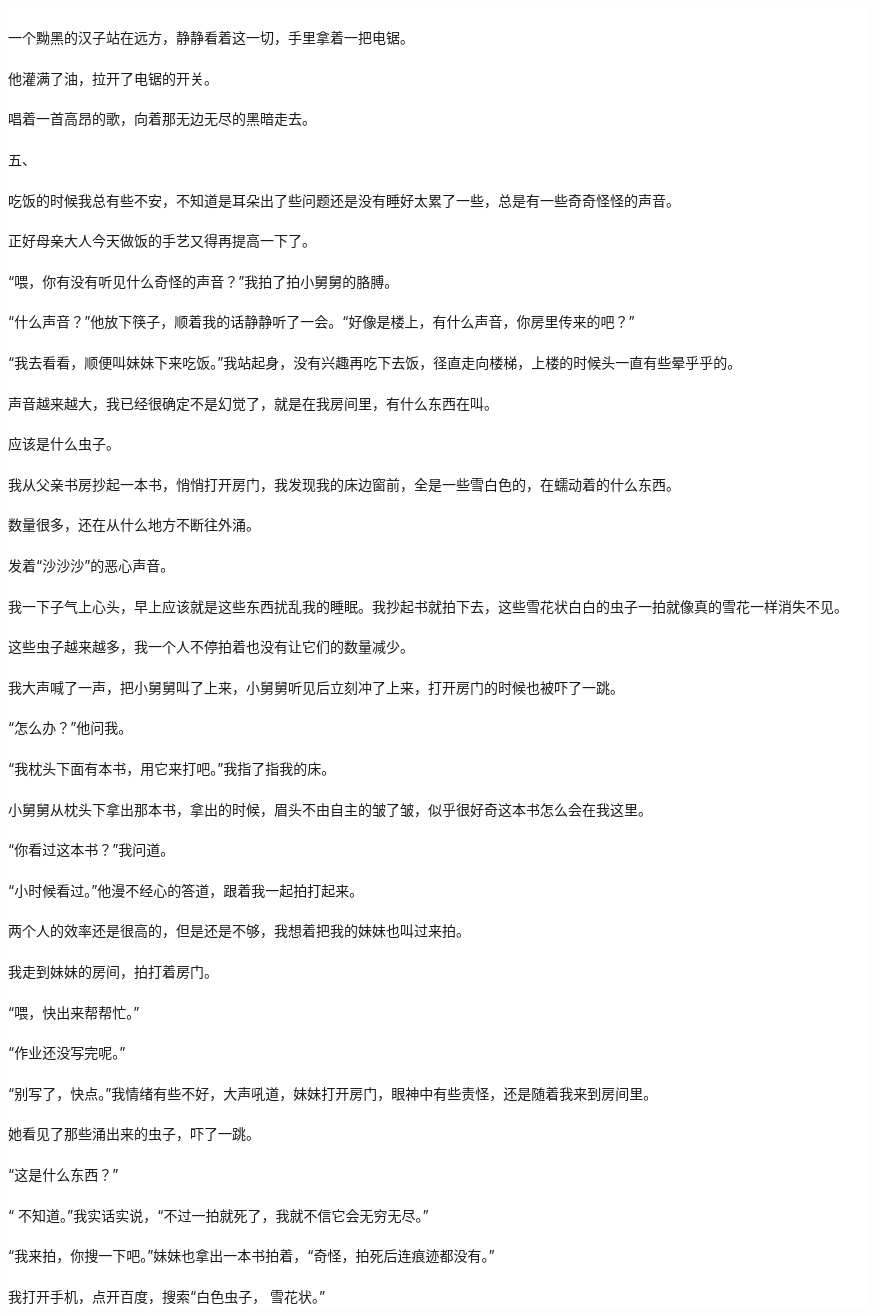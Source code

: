 <br>
一个黝黑的汉子站在远方，静静看着这一切，手里拿着一把电锯。<br>
<br>
他灌满了油，拉开了电锯的开关。<br>
<br>
唱着一首高昂的歌，向着那无边无尽的黑暗走去。<br>
<br>
五、<br>
<br>
吃饭的时候我总有些不安，不知道是耳朵出了些问题还是没有睡好太累了一些，总是有一些奇奇怪怪的声音。<br>
<br>
正好母亲大人今天做饭的手艺又得再提高一下了。<br>
<br>
“喂，你有没有听见什么奇怪的声音？”我拍了拍小舅舅的胳膊。<br>
<br>
“什么声音？”他放下筷子，顺着我的话静静听了一会。“好像是楼上，有什么声音，你房里传来的吧？”<br>
<br>
“我去看看，顺便叫妹妹下来吃饭。”我站起身，没有兴趣再吃下去饭，径直走向楼梯，上楼的时候头一直有些晕乎乎的。<br>
<br>
声音越来越大，我已经很确定不是幻觉了，就是在我房间里，有什么东西在叫。<br>
<br>
应该是什么虫子。<br>
<br>
我从父亲书房抄起一本书，悄悄打开房门，我发现我的床边窗前，全是一些雪白色的，在蠕动着的什么东西。<br>
<br>
数量很多，还在从什么地方不断往外涌。<br>
<br>
发着“沙沙沙”的恶心声音。<br>
<br>
我一下子气上心头，早上应该就是这些东西扰乱我的睡眠。我抄起书就拍下去，这些雪花状白白的虫子一拍就像真的雪花一样消失不见。<br>
<br>
这些虫子越来越多，我一个人不停拍着也没有让它们的数量减少。<br>
<br>
我大声喊了一声，把小舅舅叫了上来，小舅舅听见后立刻冲了上来，打开房门的时候也被吓了一跳。<br>
<br>
“怎么办？”他问我。<br>
<br>
“我枕头下面有本书，用它来打吧。”我指了指我的床。<br>
<br>
小舅舅从枕头下拿出那本书，拿出的时候，眉头不由自主的皱了皱，似乎很好奇这本书怎么会在我这里。<br>
<br>
“你看过这本书？”我问道。<br>
<br>
“小时候看过。”他漫不经心的答道，跟着我一起拍打起来。<br>
<br>
两个人的效率还是很高的，但是还是不够，我想着把我的妹妹也叫过来拍。<br>
<br>
我走到妹妹的房间，拍打着房门。<br>
<br>
“喂，快出来帮帮忙。”<br>
<br>
“作业还没写完呢。”<br>
<br>
“别写了，快点。”我情绪有些不好，大声吼道，妹妹打开房门，眼神中有些责怪，还是随着我来到房间里。<br>
<br>
她看见了那些涌出来的虫子，吓了一跳。<br>
<br>
“这是什么东西？”<br>
<br>
“ 不知道。”我实话实说，“不过一拍就死了，我就不信它会无穷无尽。”<br>
<br>
“我来拍，你搜一下吧。”妹妹也拿出一本书拍着，“奇怪，拍死后连痕迹都没有。”<br>
<br>
我打开手机，点开百度，搜索“白色虫子， 雪花状。”<br>